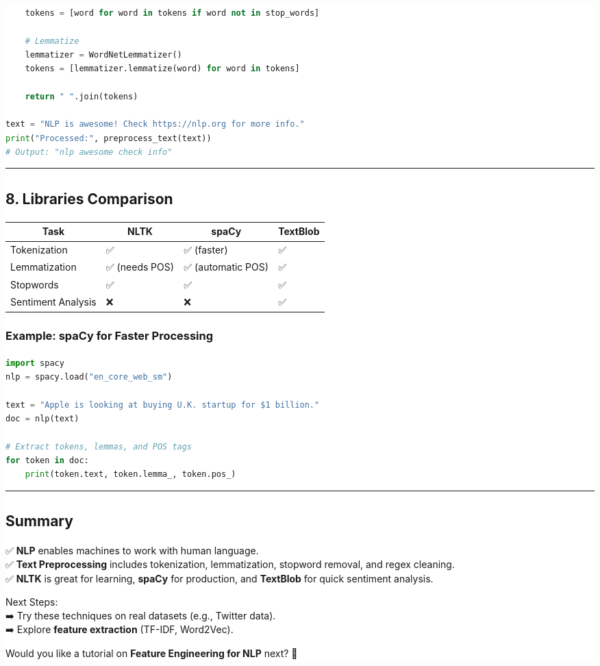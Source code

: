 ```python
    tokens = [word for word in tokens if word not in stop_words]
    
    # Lemmatize
    lemmatizer = WordNetLemmatizer()
    tokens = [lemmatizer.lemmatize(word) for word in tokens]
    
    return " ".join(tokens)

text = "NLP is awesome! Check https://nlp.org for more info."
print("Processed:", preprocess_text(text))  
# Output: "nlp awesome check info"
```

---

## **8. Libraries Comparison**  
| Task | NLTK | spaCy | TextBlob |
|------|------|-------|----------|
| Tokenization | ✅ | ✅ (faster) | ✅ |
| Lemmatization | ✅ (needs POS) | ✅ (automatic POS) | ✅ |
| Stopwords | ✅ | ✅ | ✅ |
| Sentiment Analysis | ❌ | ❌ | ✅ |

### **Example: spaCy for Faster Processing**  
```python
import spacy
nlp = spacy.load("en_core_web_sm")

text = "Apple is looking at buying U.K. startup for $1 billion."
doc = nlp(text)

# Extract tokens, lemmas, and POS tags
for token in doc:
    print(token.text, token.lemma_, token.pos_)
```

---

## **Summary**  
✅ **NLP** enables machines to work with human language.  
✅ **Text Preprocessing** includes tokenization, lemmatization, stopword removal, and regex cleaning.  
✅ **NLTK** is great for learning, **spaCy** for production, and **TextBlob** for quick sentiment analysis.  

Next Steps:  
➡️ Try these techniques on real datasets (e.g., Twitter data).  
➡️ Explore **feature extraction** (TF-IDF, Word2Vec).  

Would you like a tutorial on **Feature Engineering for NLP** next? 🚀